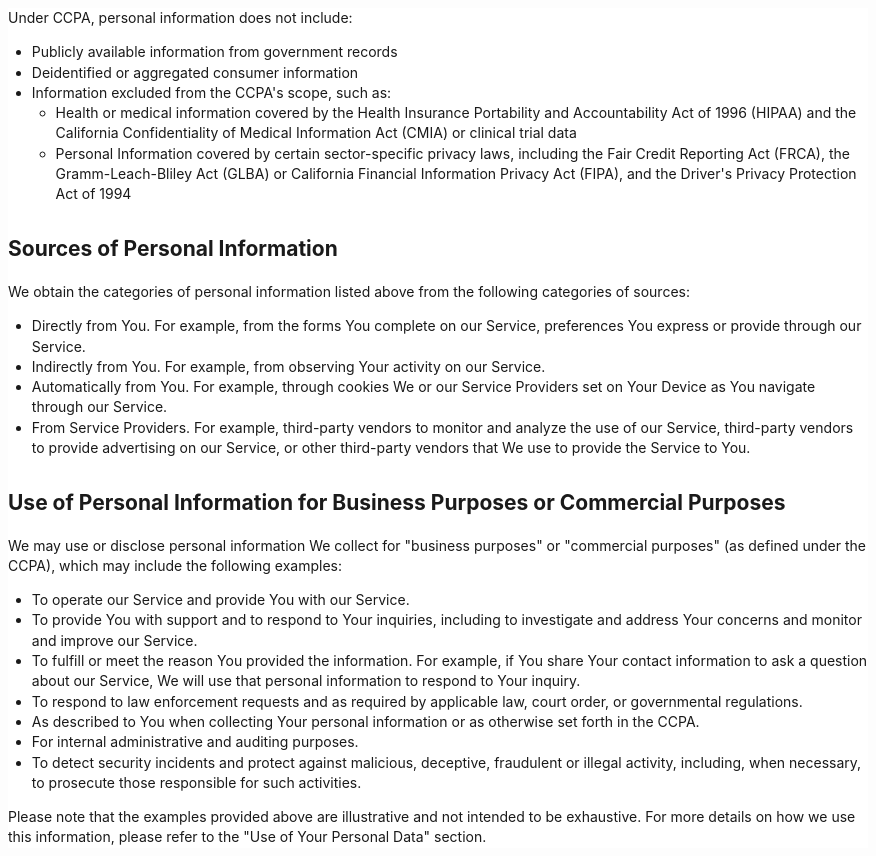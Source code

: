 Under CCPA, personal information does not include:

- Publicly available information from government records
- Deidentified or aggregated consumer information
- Information excluded from the CCPA's scope, such as:
  - Health or medical information covered by the Health Insurance
    Portability and Accountability Act of 1996 (HIPAA) and the California
    Confidentiality of Medical Information Act (CMIA) or clinical trial data
  - Personal Information covered by certain sector-specific privacy laws,
    including the Fair Credit Reporting Act (FRCA), the Gramm-Leach-Bliley
    Act (GLBA) or California Financial Information Privacy Act (FIPA), and
    the Driver's Privacy Protection Act of 1994

## Sources of Personal Information

We obtain the categories of personal information listed above from the
following categories of sources:

- Directly from You. For example, from the forms You complete on our
  Service, preferences You express or provide through our Service.
- Indirectly from You. For example, from observing Your activity on our
  Service.
- Automatically from You. For example, through cookies We or our Service
  Providers set on Your Device as You navigate through our Service.
- From Service Providers. For example, third-party vendors to monitor and
  analyze the use of our Service, third-party vendors to provide advertising
  on our Service, or other third-party vendors that We use to provide the
  Service to You.

## Use of Personal Information for Business Purposes or Commercial Purposes

We may use or disclose personal information We collect for "business purposes"
or "commercial purposes" (as defined under the CCPA), which may include the
following examples:

- To operate our Service and provide You with our Service.
- To provide You with support and to respond to Your inquiries, including to
  investigate and address Your concerns and monitor and improve our Service.
- To fulfill or meet the reason You provided the information. For example,
  if You share Your contact information to ask a question about our Service,
  We will use that personal information to respond to Your inquiry.
- To respond to law enforcement requests and as required by applicable law,
  court order, or governmental regulations.
- As described to You when collecting Your personal information or as
  otherwise set forth in the CCPA.
- For internal administrative and auditing purposes.
- To detect security incidents and protect against malicious, deceptive,
  fraudulent or illegal activity, including, when necessary, to prosecute
  those responsible for such activities.

Please note that the examples provided above are illustrative and not intended
to be exhaustive. For more details on how we use this information, please
refer to the "Use of Your Personal Data" section.

